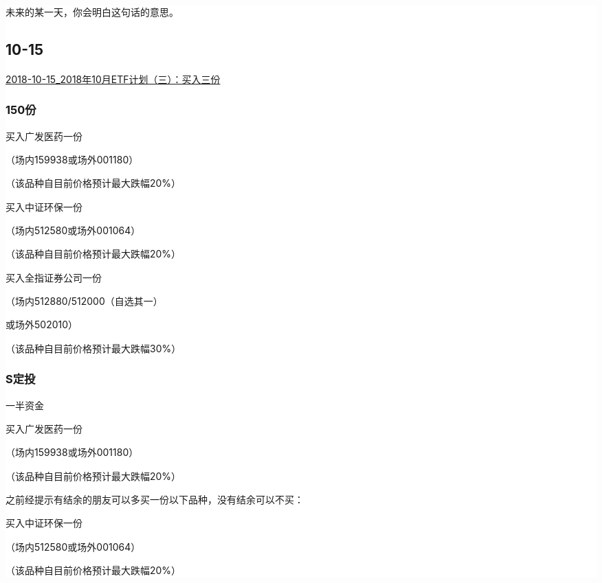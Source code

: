 未来的某一天，你会明白这句话的意思。



## 10-15

[2018-10-15_2018年10月ETF计划（三）：买入三份](https://mp.weixin.qq.com/s?__biz=MzIwMTIzNDMwNA==&mid=2653408979&idx=1&sn=a88889a6df122af7a0dfda043ca1795f&chksm=8d226c3cba55e52a43687b2cc019af23e85b5404f5502442f8bbe36bdd4559f551eea2dd566b&scene=27#wechat_redirect)



### 150份

买入广发医药一份

（场内159938或场外001180）

 （该品种自目前价格预计最大跌幅20%）



买入中证环保一份

（场内512580或场外001064）

（该品种自目前价格预计最大跌幅20%）



买入全指证券公司一份

（场内512880/512000（自选其一）

或场外502010）

（该品种自目前价格预计最大跌幅30%）

### S定投



一半资金



买入广发医药一份

（场内159938或场外001180）

 （该品种自目前价格预计最大跌幅20%）





之前经提示有结余的朋友可以多买一份以下品种，没有结余可以不买：



买入中证环保一份

（场内512580或场外001064）

（该品种自目前价格预计最大跌幅20%）

